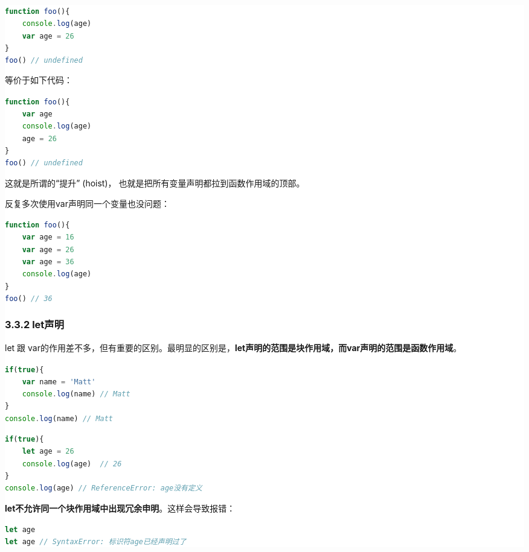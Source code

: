 ```js
function foo(){
    console.log(age)
    var age = 26
}
foo() // undefined
```

等价于如下代码：

```js
function foo(){
    var age
    console.log(age)
    age = 26
}
foo() // undefined
```

这就是所谓的“提升” (hoist)， 也就是把所有变量声明都拉到函数作用域的顶部。

反复多次使用var声明同一个变量也没问题：

```js
function foo(){
    var age = 16
    var age = 26
    var age = 36
    console.log(age)
}
foo() // 36
```



### 3.3.2 let声明

let 跟 var的作用差不多，但有重要的区别。最明显的区别是，**let声明的范围是块作用域，而var声明的范围是函数作用域**。

```js
if(true){
    var name = 'Matt'
    console.log(name) // Matt
}
console.log(name) // Matt
```

```js
if(true){
    let age = 26
    console.log(age)  // 26
}
console.log(age) // ReferenceError: age没有定义
```

**let不允许同一个块作用域中出现冗余申明**。这样会导致报错：

```js
let age
let age // SyntaxError: 标识符age已经声明过了
```
